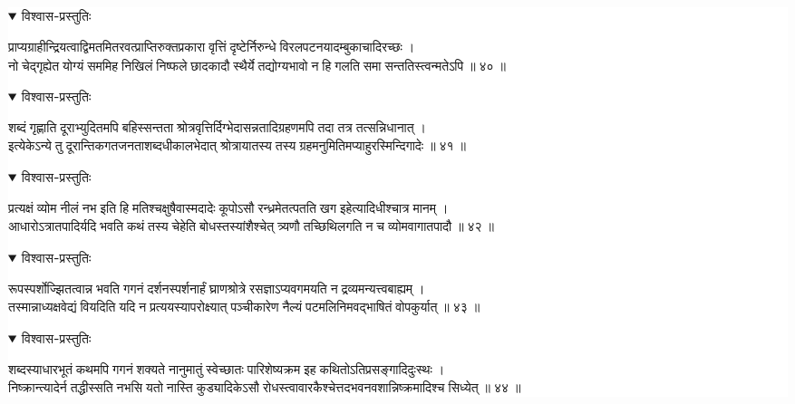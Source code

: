 <div class="js_include " url="/AgamaH/AryaH/hinduism/branches/brAhmaH/shrI-sampradAyaH/venkaTanAthaH/tattva-muktA-kalApaH/sarvASh_TIkAH/01_jaDa-dravya-saraH/039_sUxmANyekAdashAxANyapi_na.md"  newLevelForH1="3" includeTitle="true"  > </div>


<details open><summary>विश्वास-प्रस्तुतिः</summary>

प्राप्यग्राहीन्द्रियत्वाद्विमतमितरवत्प्राप्तिरुक्तप्रकारा वृत्तिं दृष्टेर्निरुन्धे विरलपटनयादम्बुकाचादिरच्छः ।  
नो चेद्गृह्येत योग्यं सममिह निखिलं निष्फले छादकादौ स्थैर्ये तद्योग्यभावो न हि गलति समा सन्ततिस्त्वन्मतेऽपि ॥ ४० ॥
</details>

<div class="js_include " url="/AgamaH/AryaH/hinduism/branches/brAhmaH/shrI-sampradAyaH/venkaTanAthaH/tattva-muktA-kalApaH/sarvASh_TIkAH/01_jaDa-dravya-saraH/040_prApyagrAhIndriyatvAdvimatamitaravatprAptirukt.md"  newLevelForH1="3" includeTitle="true"  > </div>


<details open><summary>विश्वास-प्रस्तुतिः</summary>

शब्दं गृह्णाति दूराभ्युदितमपि बहिस्सन्तता श्रोत्रवृत्तिर्दिग्भेदासन्नतादिग्रहणमपि तदा तत्र तत्सन्निधानात् ।  
इत्येकेऽन्ये तु दूरान्तिकगतजनताशब्दधीकालभेदात् श्रोत्रायातस्य तस्य ग्रहमनुमितिमप्याहुरस्मिन्दिगादेः ॥ ४१ ॥
</details>

<div class="js_include " url="/AgamaH/AryaH/hinduism/branches/brAhmaH/shrI-sampradAyaH/venkaTanAthaH/tattva-muktA-kalApaH/sarvASh_TIkAH/01_jaDa-dravya-saraH/041_shabdaM_gRhNAti.md"  newLevelForH1="3" includeTitle="true"  > </div>


<details open><summary>विश्वास-प्रस्तुतिः</summary>

प्रत्यक्षं व्योम नीलं नभ इति हि मतिश्चक्षुषैवास्मदादेः कूपोऽसौ रन्ध्रमेतत्पतति खग इहेत्यादिधीश्चात्र मानम् ।  
आधारोऽत्रातपादिर्यदि भवति कथं तस्य चेहेति बोधस्तस्यांशैश्चेत् त्र्यणौ तच्छिथिलगति न च व्योमवागातपादौ ॥ ४२ ॥
</details>

<div class="js_include " url="/AgamaH/AryaH/hinduism/branches/brAhmaH/shrI-sampradAyaH/venkaTanAthaH/tattva-muktA-kalApaH/sarvASh_TIkAH/01_jaDa-dravya-saraH/042_pratyaxaM_vyoma.md"  newLevelForH1="3" includeTitle="true"  > </div>


<details open><summary>विश्वास-प्रस्तुतिः</summary>

रूपस्पर्शोज्झितत्वान्न भवति गगनं दर्शनस्पर्शनार्हं घ्राणश्रोत्रे रसज्ञाऽप्यवगमयति न द्रव्यमन्यत्त्वबाह्यम् ।  
तस्मान्नाध्यक्षवेद्यं वियदिति यदि न प्रत्ययस्यापरोक्ष्यात् पञ्चीकारेण नैल्यं पटमलिनिमवद्भाषितं वोपकुर्यात् ॥ ४३ ॥
</details>

<div class="js_include " url="/AgamaH/AryaH/hinduism/branches/brAhmaH/shrI-sampradAyaH/venkaTanAthaH/tattva-muktA-kalApaH/sarvASh_TIkAH/01_jaDa-dravya-saraH/043_rUpasparshojjhitatvAnna_bhavati.md"  newLevelForH1="3" includeTitle="true"  > </div>


<details open><summary>विश्वास-प्रस्तुतिः</summary>

शब्दस्याधारभूतं कथमपि गगनं शक्यते नानुमातुं स्वेच्छातः पारिशेष्यक्रम इह कथितोऽतिप्रसङ्गादिदुःस्थः ।  
निष्क्रान्त्यादेर्न तद्धीस्सति नभसि यतो नास्ति कुड्यादिकेऽसौ रोधस्त्वावारकैश्चेत्तदभवनवशान्निष्क्रमादिश्च सिध्येत् ॥ ४४ ॥
</details>
